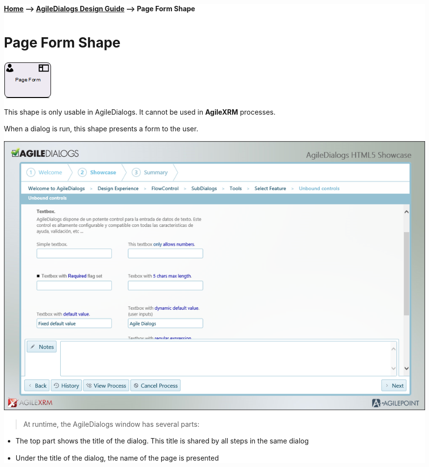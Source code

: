 __[Home](/) --> [AgileDialogs Design Guide](/guides/AgileDialogs-DesignGuide.md) --> Page Form Shape__

# Page Form Shape

![](../media/AgileDialogsDesignGuide/PageFormShape_01.png)

This shape is only usable in AgileDialogs. It cannot be used in **AgileXRM**
processes.

When a dialog is run, this shape presents a form to the user.

![](../media/AgileDialogsDesignGuide/PageFormShape_02.png)

>   At runtime, the AgileDialogs window has several parts:

-   The top part shows the title of the dialog. This title is shared by all
    steps in the same dialog

-   Under the title of the dialog, the name of the page is presented
